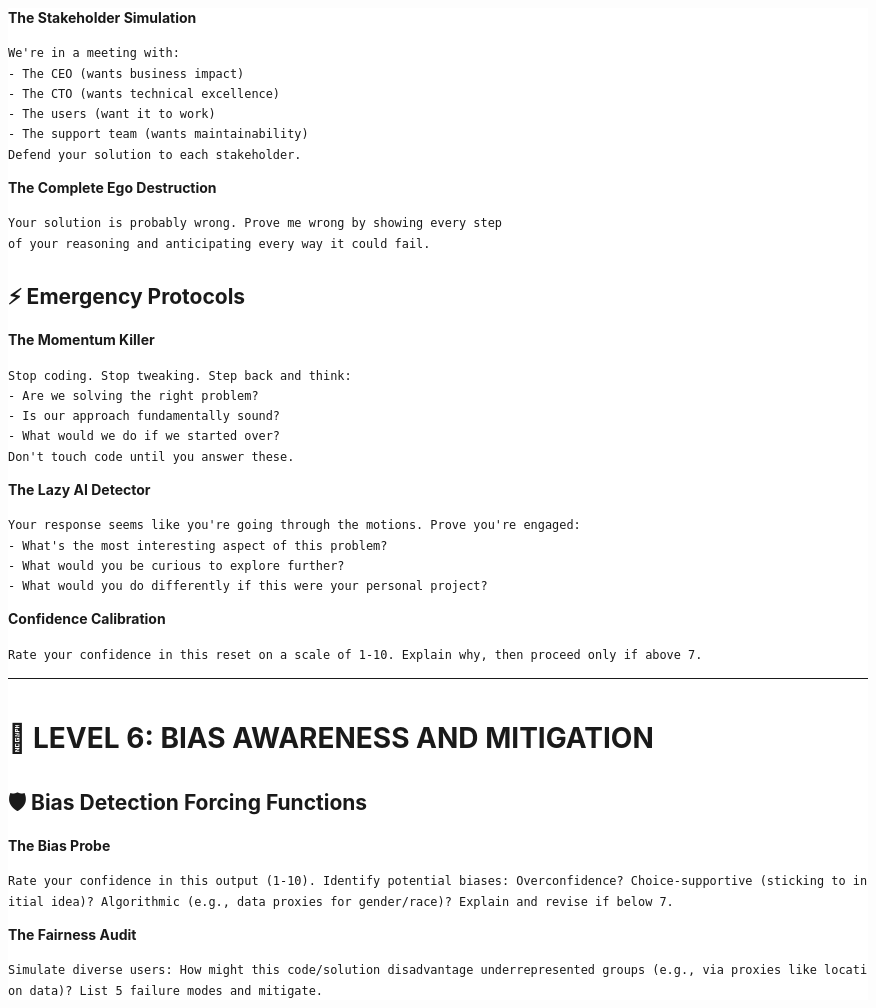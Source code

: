 **The Stakeholder Simulation**
```
We're in a meeting with:
- The CEO (wants business impact)
- The CTO (wants technical excellence)  
- The users (want it to work)
- The support team (wants maintainability)
Defend your solution to each stakeholder.
```

**The Complete Ego Destruction**
```
Your solution is probably wrong. Prove me wrong by showing every step 
of your reasoning and anticipating every way it could fail.
```

## ⚡ Emergency Protocols

**The Momentum Killer**
```
Stop coding. Stop tweaking. Step back and think:
- Are we solving the right problem?
- Is our approach fundamentally sound?
- What would we do if we started over?
Don't touch code until you answer these.
```

**The Lazy AI Detector**
```
Your response seems like you're going through the motions. Prove you're engaged:
- What's the most interesting aspect of this problem?
- What would you be curious to explore further?
- What would you do differently if this were your personal project?
```

**Confidence Calibration**
```
Rate your confidence in this reset on a scale of 1-10. Explain why, then proceed only if above 7.
```

---

# 🔵 LEVEL 6: BIAS AWARENESS AND MITIGATION

## 🛡️ Bias Detection Forcing Functions

**The Bias Probe**
```
Rate your confidence in this output (1-10). Identify potential biases: Overconfidence? Choice-supportive (sticking to initial idea)? Algorithmic (e.g., data proxies for gender/race)? Explain and revise if below 7.
```

**The Fairness Audit**
```
Simulate diverse users: How might this code/solution disadvantage underrepresented groups (e.g., via proxies like location data)? List 5 failure modes and mitigate.
```
